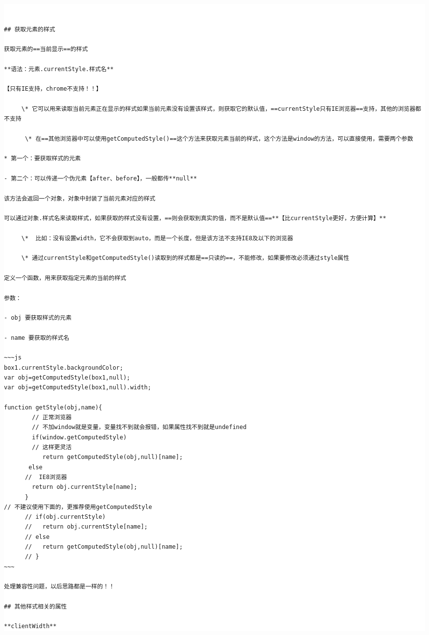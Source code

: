   ```


## 获取元素的样式

获取元素的==当前显示==的样式

**语法：元素.currentStyle.样式名**

【只有IE支持，chrome不支持！！】

​     \* 它可以用来读取当前元素正在显示的样式如果当前元素没有设置该样式，则获取它的默认值，==currentStyle只有IE浏览器==支持，其他的浏览器都不支持

​      \* 在==其他浏览器中可以使用getComputedStyle()==这个方法来获取元素当前的样式，这个方法是window的方法，可以直接使用，需要两个参数

* 第一个：要获取样式的元素

- 第二个：可以传递一个伪元素【after、before】，一般都传**null**

该方法会返回一个对象，对象中封装了当前元素对应的样式

可以通过对象.样式名来读取样式，如果获取的样式没有设置，==则会获取到真实的值，而不是默认值==**【比currentStyle更好，方便计算】**

​     \*  比如：没有设置width，它不会获取到auto，而是一个长度，但是该方法不支持IE8及以下的浏览器

​     \* 通过currentStyle和getComputedStyle()读取到的样式都是==只读的==，不能修改，如果要修改必须通过style属性

定义一个函数，用来获取指定元素的当前的样式

参数：

- obj 要获取样式的元素

- name 要获取的样式名

~~~js
box1.currentStyle.backgroundColor;
var obj=getComputedStyle(box1,null);
var obj=getComputedStyle(box1,null).width;

function getStyle(obj,name){
          // 正常浏览器
          // 不加window就是变量，变量找不到就会报错，如果属性找不到就是undefined
          if(window.getComputedStyle) 
          // 这样更灵活
             return getComputedStyle(obj,null)[name];
         else
        //  IE8浏览器
          return obj.currentStyle[name];
        }
// 不建议使用下面的，更推荐使用getComputedStyle
        // if(obj.currentStyle)
        //   return obj.currentStyle[name];
        // else
        //   return getComputedStyle(obj,null)[name];
        // }
~~~

处理兼容性问题，以后思路都是一样的！！

## 其他样式相关的属性

**clientWidth**

  ```